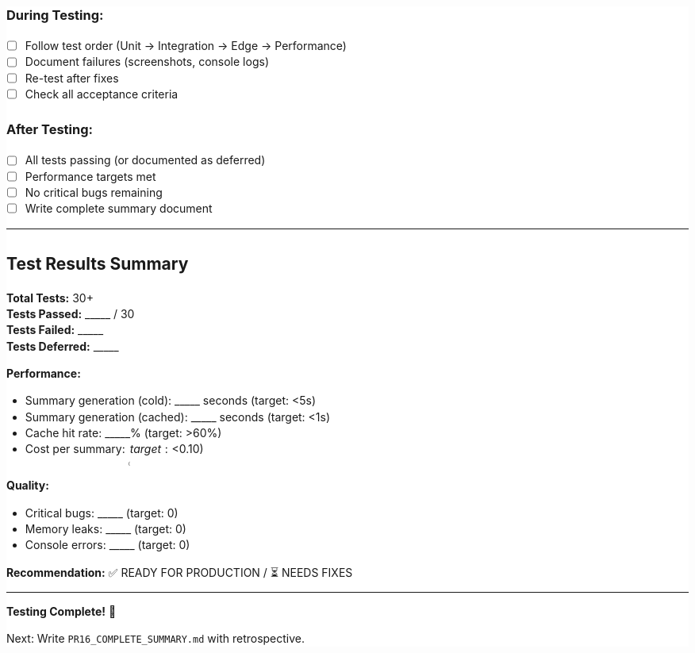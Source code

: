 ### During Testing:
- [ ] Follow test order (Unit → Integration → Edge → Performance)
- [ ] Document failures (screenshots, console logs)
- [ ] Re-test after fixes
- [ ] Check all acceptance criteria

### After Testing:
- [ ] All tests passing (or documented as deferred)
- [ ] Performance targets met
- [ ] No critical bugs remaining
- [ ] Write complete summary document

---

## Test Results Summary

**Total Tests:** 30+  
**Tests Passed:** _____ / 30  
**Tests Failed:** _____  
**Tests Deferred:** _____

**Performance:**
- Summary generation (cold): _____ seconds (target: <5s)
- Summary generation (cached): _____ seconds (target: <1s)
- Cache hit rate: _____% (target: >60%)
- Cost per summary: $_____  (target: <$0.10)

**Quality:**
- Critical bugs: _____ (target: 0)
- Memory leaks: _____ (target: 0)
- Console errors: _____ (target: 0)

**Recommendation:** ✅ READY FOR PRODUCTION / ⏳ NEEDS FIXES

---

**Testing Complete!** 🎉

Next: Write `PR16_COMPLETE_SUMMARY.md` with retrospective.

